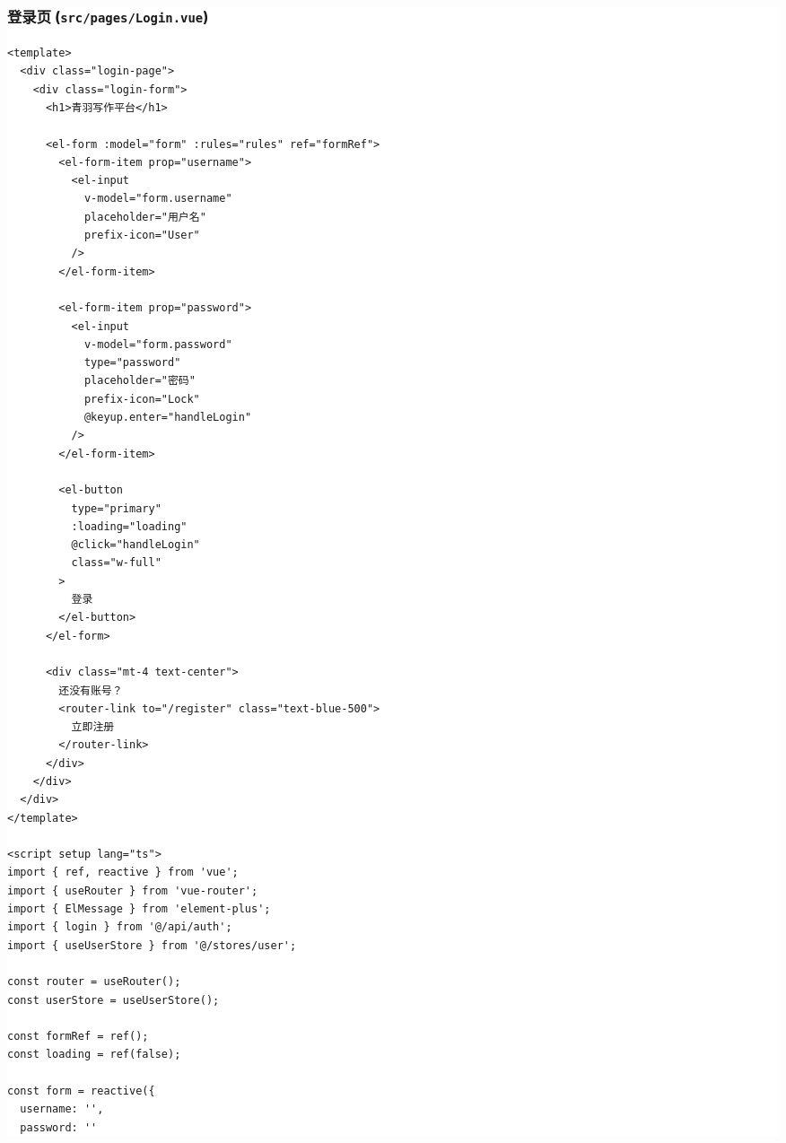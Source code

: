### 登录页 (`src/pages/Login.vue`)

```vue
<template>
  <div class="login-page">
    <div class="login-form">
      <h1>青羽写作平台</h1>
      
      <el-form :model="form" :rules="rules" ref="formRef">
        <el-form-item prop="username">
          <el-input
            v-model="form.username"
            placeholder="用户名"
            prefix-icon="User"
          />
        </el-form-item>
        
        <el-form-item prop="password">
          <el-input
            v-model="form.password"
            type="password"
            placeholder="密码"
            prefix-icon="Lock"
            @keyup.enter="handleLogin"
          />
        </el-form-item>
        
        <el-button
          type="primary"
          :loading="loading"
          @click="handleLogin"
          class="w-full"
        >
          登录
        </el-button>
      </el-form>
      
      <div class="mt-4 text-center">
        还没有账号？
        <router-link to="/register" class="text-blue-500">
          立即注册
        </router-link>
      </div>
    </div>
  </div>
</template>

<script setup lang="ts">
import { ref, reactive } from 'vue';
import { useRouter } from 'vue-router';
import { ElMessage } from 'element-plus';
import { login } from '@/api/auth';
import { useUserStore } from '@/stores/user';

const router = useRouter();
const userStore = useUserStore();

const formRef = ref();
const loading = ref(false);

const form = reactive({
  username: '',
  password: ''
```